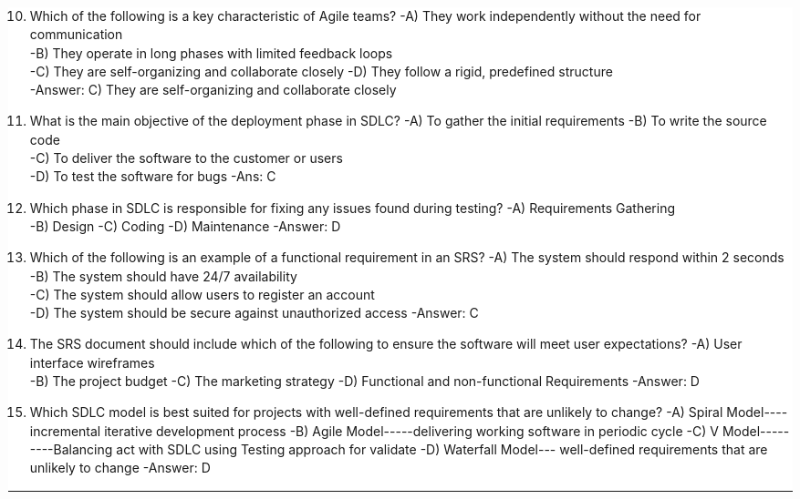 

10. Which of the following is a key characteristic of Agile teams?
-A) They work independently without the need for communication  
-B) They operate in long phases with limited feedback loops  
-C) They are self-organizing and collaborate closely 
-D) They follow a rigid, predefined structure  
-Answer: C) They are self-organizing and collaborate closely


11. What is the main objective of the deployment phase in SDLC?
-A) To gather the initial requirements
-B) To write the source code  
-C) To deliver the software to the customer or users  
-D) To test the software for bugs
-Ans: C

13. Which phase in SDLC is responsible for fixing any issues found during testing?
-A) Requirements Gathering  
-B) Design 
-C) Coding
-D) Maintenance
-Answer: D

14. Which of the following is an example of a functional requirement in an SRS?
-A) The system should respond within 2 seconds  
-B) The system should have 24/7 availability  
-C) The system should allow users to register an account  
-D) The system should be secure against unauthorized access
-Answer: C

15. The SRS document should include which of the following to ensure the software will meet user expectations?
-A) User interface wireframes  
-B) The project budget
-C) The marketing strategy
-D) Functional and non-functional Requirements
-Answer: D

17. Which SDLC model is best suited for projects with well-defined requirements that are unlikely to change?
-A) Spiral Model----incremental iterative development process
-B) Agile Model-----delivering working software in periodic cycle
-C) V Model---------Balancing act with SDLC using Testing approach for validate
-D) Waterfall Model--- well-defined requirements that are unlikely to change
-Answer: D


---
